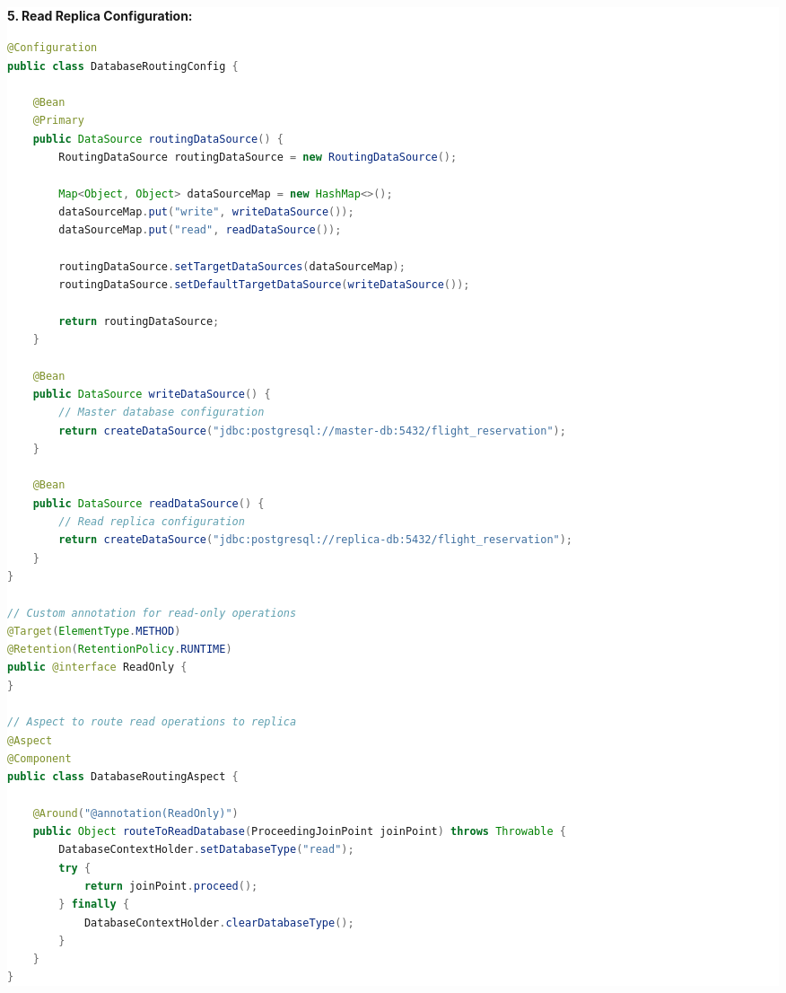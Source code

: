 **5. Read Replica Configuration:**
```java
@Configuration
public class DatabaseRoutingConfig {
    
    @Bean
    @Primary
    public DataSource routingDataSource() {
        RoutingDataSource routingDataSource = new RoutingDataSource();
        
        Map<Object, Object> dataSourceMap = new HashMap<>();
        dataSourceMap.put("write", writeDataSource());
        dataSourceMap.put("read", readDataSource());
        
        routingDataSource.setTargetDataSources(dataSourceMap);
        routingDataSource.setDefaultTargetDataSource(writeDataSource());
        
        return routingDataSource;
    }
    
    @Bean
    public DataSource writeDataSource() {
        // Master database configuration
        return createDataSource("jdbc:postgresql://master-db:5432/flight_reservation");
    }
    
    @Bean
    public DataSource readDataSource() {
        // Read replica configuration
        return createDataSource("jdbc:postgresql://replica-db:5432/flight_reservation");
    }
}

// Custom annotation for read-only operations
@Target(ElementType.METHOD)
@Retention(RetentionPolicy.RUNTIME)
public @interface ReadOnly {
}

// Aspect to route read operations to replica
@Aspect
@Component
public class DatabaseRoutingAspect {
    
    @Around("@annotation(ReadOnly)")
    public Object routeToReadDatabase(ProceedingJoinPoint joinPoint) throws Throwable {
        DatabaseContextHolder.setDatabaseType("read");
        try {
            return joinPoint.proceed();
        } finally {
            DatabaseContextHolder.clearDatabaseType();
        }
    }
}
```
